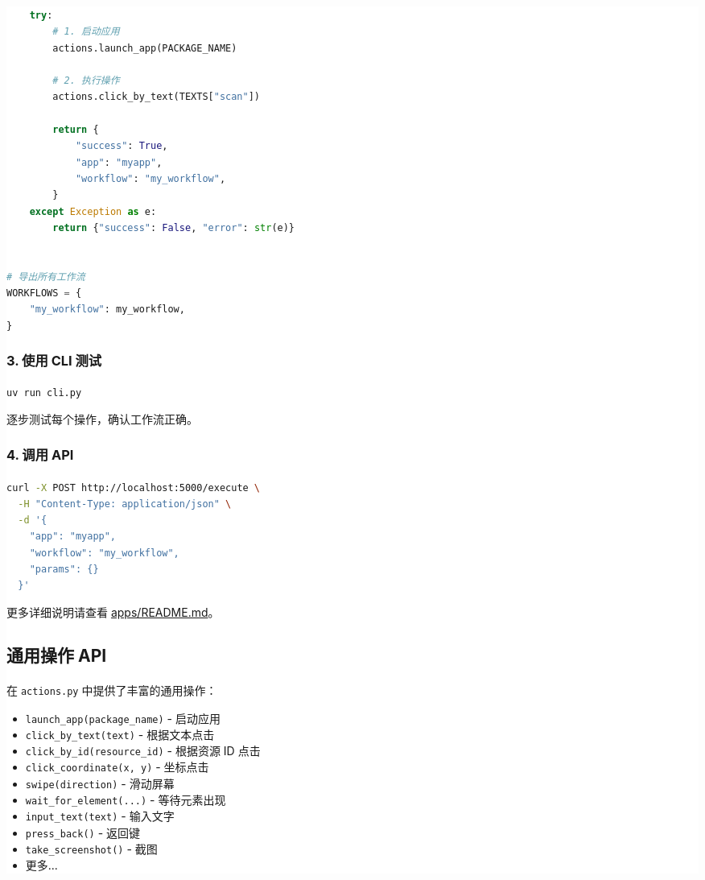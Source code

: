 ```python
    try:
        # 1. 启动应用
        actions.launch_app(PACKAGE_NAME)

        # 2. 执行操作
        actions.click_by_text(TEXTS["scan"])

        return {
            "success": True,
            "app": "myapp",
            "workflow": "my_workflow",
        }
    except Exception as e:
        return {"success": False, "error": str(e)}


# 导出所有工作流
WORKFLOWS = {
    "my_workflow": my_workflow,
}
```

### 3. 使用 CLI 测试

```bash
uv run cli.py
```

逐步测试每个操作，确认工作流正确。

### 4. 调用 API

```bash
curl -X POST http://localhost:5000/execute \
  -H "Content-Type: application/json" \
  -d '{
    "app": "myapp",
    "workflow": "my_workflow",
    "params": {}
  }'
```

更多详细说明请查看 [apps/README.md](apps/README.md)。

## 通用操作 API

在 `actions.py` 中提供了丰富的通用操作：

- `launch_app(package_name)` - 启动应用
- `click_by_text(text)` - 根据文本点击
- `click_by_id(resource_id)` - 根据资源 ID 点击
- `click_coordinate(x, y)` - 坐标点击
- `swipe(direction)` - 滑动屏幕
- `wait_for_element(...)` - 等待元素出现
- `input_text(text)` - 输入文字
- `press_back()` - 返回键
- `take_screenshot()` - 截图
- 更多...
